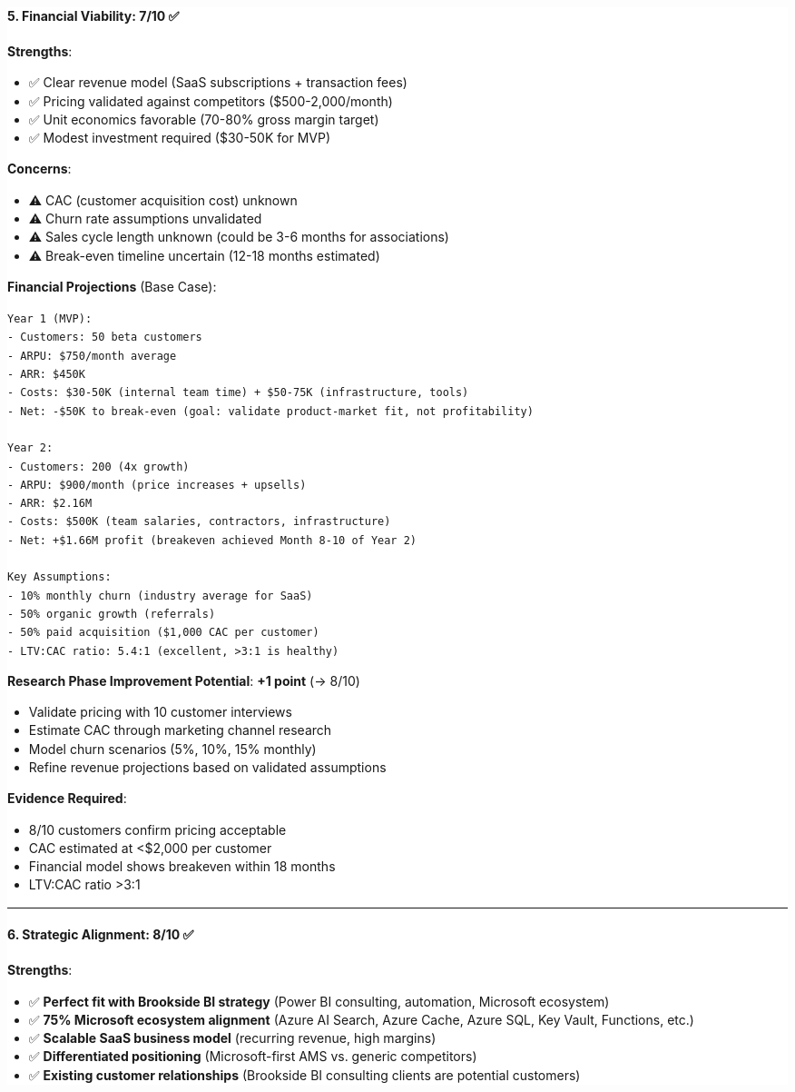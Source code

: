 
#### 5. Financial Viability: **7/10** ✅

**Strengths**:
- ✅ Clear revenue model (SaaS subscriptions + transaction fees)
- ✅ Pricing validated against competitors ($500-2,000/month)
- ✅ Unit economics favorable (70-80% gross margin target)
- ✅ Modest investment required ($30-50K for MVP)

**Concerns**:
- ⚠️ CAC (customer acquisition cost) unknown
- ⚠️ Churn rate assumptions unvalidated
- ⚠️ Sales cycle length unknown (could be 3-6 months for associations)
- ⚠️ Break-even timeline uncertain (12-18 months estimated)

**Financial Projections** (Base Case):
```
Year 1 (MVP):
- Customers: 50 beta customers
- ARPU: $750/month average
- ARR: $450K
- Costs: $30-50K (internal team time) + $50-75K (infrastructure, tools)
- Net: -$50K to break-even (goal: validate product-market fit, not profitability)

Year 2:
- Customers: 200 (4x growth)
- ARPU: $900/month (price increases + upsells)
- ARR: $2.16M
- Costs: $500K (team salaries, contractors, infrastructure)
- Net: +$1.66M profit (breakeven achieved Month 8-10 of Year 2)

Key Assumptions:
- 10% monthly churn (industry average for SaaS)
- 50% organic growth (referrals)
- 50% paid acquisition ($1,000 CAC per customer)
- LTV:CAC ratio: 5.4:1 (excellent, >3:1 is healthy)
```

**Research Phase Improvement Potential**: **+1 point** (→ 8/10)
- Validate pricing with 10 customer interviews
- Estimate CAC through marketing channel research
- Model churn scenarios (5%, 10%, 15% monthly)
- Refine revenue projections based on validated assumptions

**Evidence Required**:
- 8/10 customers confirm pricing acceptable
- CAC estimated at <$2,000 per customer
- Financial model shows breakeven within 18 months
- LTV:CAC ratio >3:1

---

#### 6. Strategic Alignment: **8/10** ✅

**Strengths**:
- ✅ **Perfect fit with Brookside BI strategy** (Power BI consulting, automation, Microsoft ecosystem)
- ✅ **75% Microsoft ecosystem alignment** (Azure AI Search, Azure Cache, Azure SQL, Key Vault, Functions, etc.)
- ✅ **Scalable SaaS business model** (recurring revenue, high margins)
- ✅ **Differentiated positioning** (Microsoft-first AMS vs. generic competitors)
- ✅ **Existing customer relationships** (Brookside BI consulting clients are potential customers)
